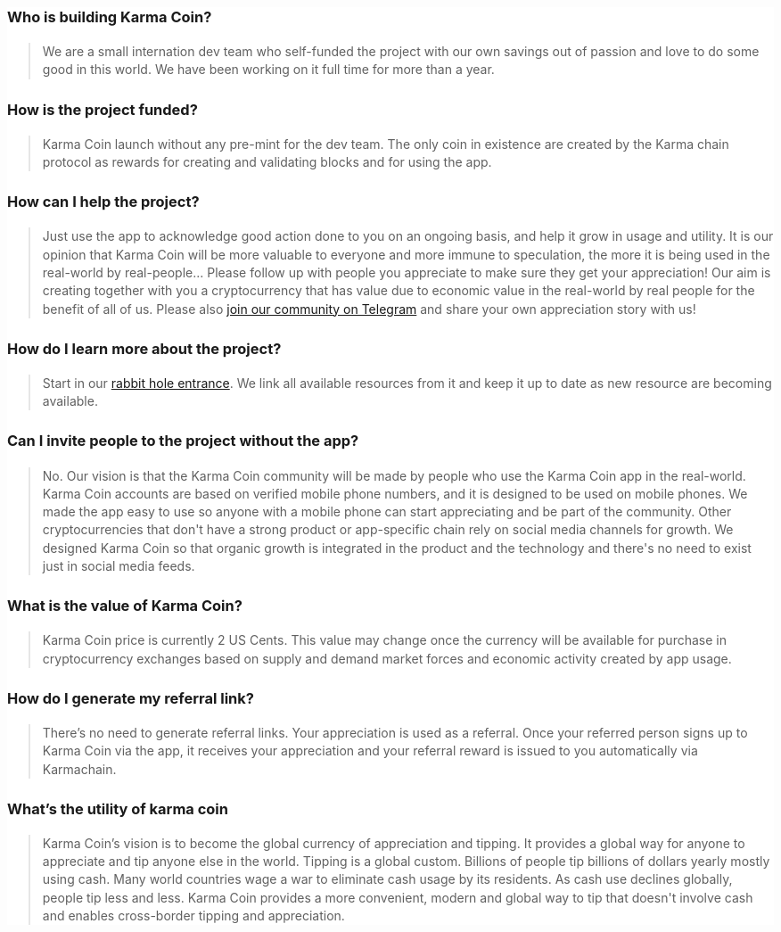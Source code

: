 ### Who is building Karma Coin? 
> We are a small internation dev team who self-funded the project with our own savings out of passion and love to do some good in this world. We have been working on it full time for more than a year.

### How is the project funded? 
> Karma Coin launch without any pre-mint for the dev team. The only coin in existence are created by the Karma chain protocol as rewards for creating and validating blocks and for using the app. 

### How can I help the project?
> Just use the app to acknowledge good action done to you on an ongoing basis, and help it grow in usage and utility. It is our opinion that Karma Coin will be more valuable to everyone and more immune to speculation, the more it is being used in the real-world by real-people... Please follow up with people you appreciate to make sure they get your appreciation! Our aim is creating together with you a cryptocurrency that has value due to economic value in the real-world by real people for the benefit of all of us. Please also [join our community on Telegram](https://t.me/+YDBZLJNknFM4YTE0) and share your own appreciation story with us!

### How do I learn more about the project?
> Start in our [rabbit hole entrance](https://linktr.ee/karmaco.in). We link all available resources from it and keep it up to date as new resource are becoming available.

### Can I invite people to the project without the app?
> No. Our vision is that the Karma Coin community will be made by people who use the Karma Coin app in the real-world. Karma Coin accounts are based on verified mobile phone numbers, and it is designed to be used on mobile phones. We made the app easy to use so anyone with a mobile phone can start appreciating and be part of the community. Other cryptocurrencies that don't have a strong product or app-specific chain rely on social media channels for growth. We designed Karma Coin so that organic growth is integrated in the product and the technology and there's no need to exist just in social media feeds.

### What is the value of Karma Coin?
> Karma Coin price is currently 2 US Cents. This value may change once the currency will be available for purchase in cryptocurrency exchanges based on supply and demand market forces and economic activity created by app usage.

### How do I generate my referral link?
> There’s no need to generate referral links. Your appreciation is used as a referral. Once your referred person signs up to Karma Coin via the app, it receives your appreciation and your referral reward is issued to you automatically via Karmachain.

### What’s the utility of karma coin
> Karma Coin’s vision is to become the global currency of appreciation and tipping. It provides a global way for anyone to appreciate and tip anyone else in the world. Tipping is a global custom. Billions of people tip billions of dollars yearly mostly using cash. Many world countries wage a war to eliminate cash usage by its residents. As cash use declines globally, people tip less and less. Karma Coin provides a more convenient, modern and global way to tip that doesn't involve cash and enables cross-border tipping and appreciation.
    